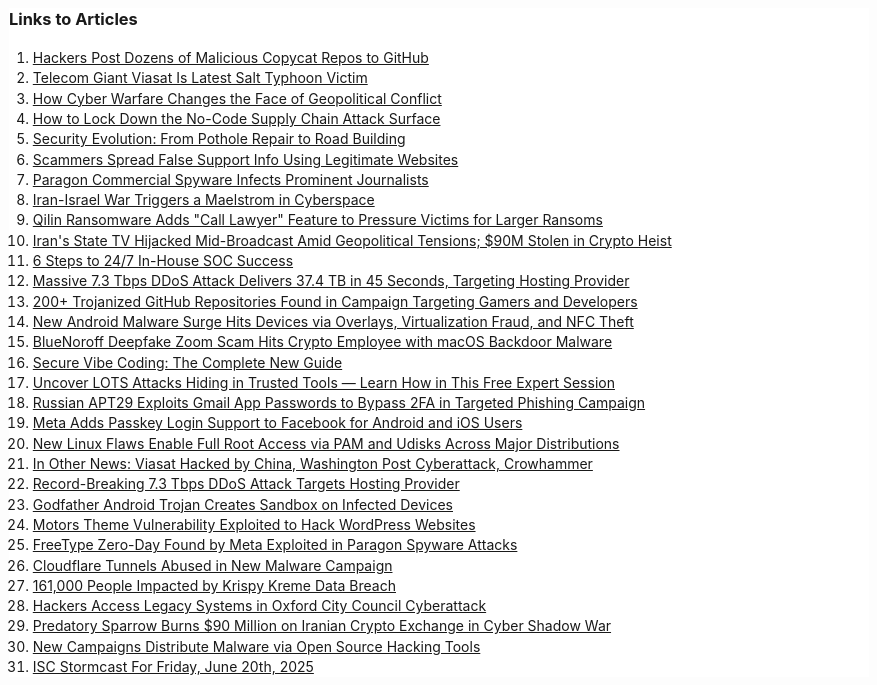 ### Links to Articles
1. [Hackers Post Dozens of Malicious Copycat Repos to GitHub](https://www.darkreading.com/threat-intelligence/dozens-malicious-copycat-repos-github)
2. [Telecom Giant Viasat Is Latest Salt Typhoon Victim](https://www.darkreading.com/cloud-security/viasat-salt-typhoon-victim)
3. [How Cyber Warfare Changes the Face of Geopolitical Conflict](https://www.darkreading.com/cyberattacks-data-breaches/cyberwarfare-changes-geopolitical-conflict)
4. [How to Lock Down the No-Code Supply Chain Attack Surface](https://www.darkreading.com/cyberattacks-data-breaches/how-lock-down-no-code-supply-chain-attack-surface)
5. [Security Evolution: From Pothole Repair to Road Building](https://www.darkreading.com/cloud-security/security-evolution-pothole-repair-road-building)
6. [Scammers Spread False Support Info Using Legitimate Websites](https://www.darkreading.com/cloud-security/scammers-spread-false-support-info-legitimate-websites)
7. [Paragon Commercial Spyware Infects Prominent Journalists](https://www.darkreading.com/data-privacy/paragon-commercial-spyware-prominent-journalists)
8. [Iran-Israel War Triggers a Maelstrom in Cyberspace](https://www.darkreading.com/threat-intelligence/iran-israel-war-maelstrom-cyberspace)
9. [Qilin Ransomware Adds "Call Lawyer" Feature to Pressure Victims for Larger Ransoms](https://thehackernews.com/2025/06/qilin-ransomware-adds-call-lawyer.html)
10. [Iran's State TV Hijacked Mid-Broadcast Amid Geopolitical Tensions; $90M Stolen in Crypto Heist](https://thehackernews.com/2025/06/irans-state-tv-hijacked-mid-broadcast.html)
11. [6 Steps to 24/7 In-House SOC Success](https://thehackernews.com/2025/06/6-steps-to-247-in-house-soc-success.html)
12. [Massive 7.3 Tbps DDoS Attack Delivers 37.4 TB in 45 Seconds, Targeting Hosting Provider](https://thehackernews.com/2025/06/massive-73-tbps-ddos-attack-delivers.html)
13. [200+ Trojanized GitHub Repositories Found in Campaign Targeting Gamers and Developers](https://thehackernews.com/2025/06/67-trojanized-github-repositories-found.html)
14. [New Android Malware Surge Hits Devices via Overlays, Virtualization Fraud, and NFC Theft](https://thehackernews.com/2025/06/new-android-malware-surge-hits-devices.html)
15. [BlueNoroff Deepfake Zoom Scam Hits Crypto Employee with macOS Backdoor Malware](https://thehackernews.com/2025/06/bluenoroff-deepfake-zoom-scam-hits.html)
16. [Secure Vibe Coding: The Complete New Guide](https://thehackernews.com/2025/06/secure-vibe-coding-complete-new-guide.html)
17. [Uncover LOTS Attacks Hiding in Trusted Tools — Learn How in This Free Expert Session](https://thehackernews.com/2025/06/uncover-lots-attacks-hiding-in-trusted.html)
18. [Russian APT29 Exploits Gmail App Passwords to Bypass 2FA in Targeted Phishing Campaign](https://thehackernews.com/2025/06/russian-apt29-exploits-gmail-app.html)
19. [Meta Adds Passkey Login Support to Facebook for Android and iOS Users](https://thehackernews.com/2025/06/meta-adds-passkey-login-support-to.html)
20. [New Linux Flaws Enable Full Root Access via PAM and Udisks Across Major Distributions](https://thehackernews.com/2025/06/new-linux-flaws-enable-full-root-access.html)
21. [In Other News: Viasat Hacked by China, Washington Post Cyberattack, Crowhammer](https://www.securityweek.com/in-other-news-viasat-hacked-by-china-washington-post-cyberattack-crowhammer/)
22. [Record-Breaking 7.3 Tbps DDoS Attack Targets Hosting Provider](https://www.securityweek.com/record-breaking-ddos-attack-peaked-at-7-3-tbps/)
23. [Godfather Android Trojan Creates Sandbox on Infected Devices](https://www.securityweek.com/godfather-android-trojan-creates-sandbox-on-infected-devices/)
24. [Motors Theme Vulnerability Exploited to Hack WordPress Websites](https://www.securityweek.com/motors-theme-vulnerability-exploited-to-hack-wordpress-websites/)
25. [FreeType Zero-Day Found by Meta Exploited in Paragon Spyware Attacks](https://www.securityweek.com/freetype-zero-day-found-by-meta-exploited-in-paragon-spyware-attacks/)
26. [Cloudflare Tunnels Abused in New Malware Campaign](https://www.securityweek.com/cloudflare-tunnels-abused-in-new-malware-campaign/)
27. [161,000 People Impacted by Krispy Kreme Data Breach](https://www.securityweek.com/161000-people-impacted-by-krispy-kreme-data-breach/)
28. [Hackers Access Legacy Systems in Oxford City Council Cyberattack](https://www.securityweek.com/hackers-access-legacy-systems-in-oxford-city-council-cyberattack/)
29. [Predatory Sparrow Burns $90 Million on Iranian Crypto Exchange in Cyber Shadow War](https://www.securityweek.com/predatory-sparrow-burns-90-million-on-iranian-crypto-exchange-in-cyber-shadow-war/)
30. [New Campaigns Distribute Malware via Open Source Hacking Tools](https://www.securityweek.com/new-campaigns-distribute-malware-via-open-source-hacking-tools/)
31. [ISC Stormcast For Friday, June 20th, 2025](https://isc.sans.edu/podcastdetail/9498)